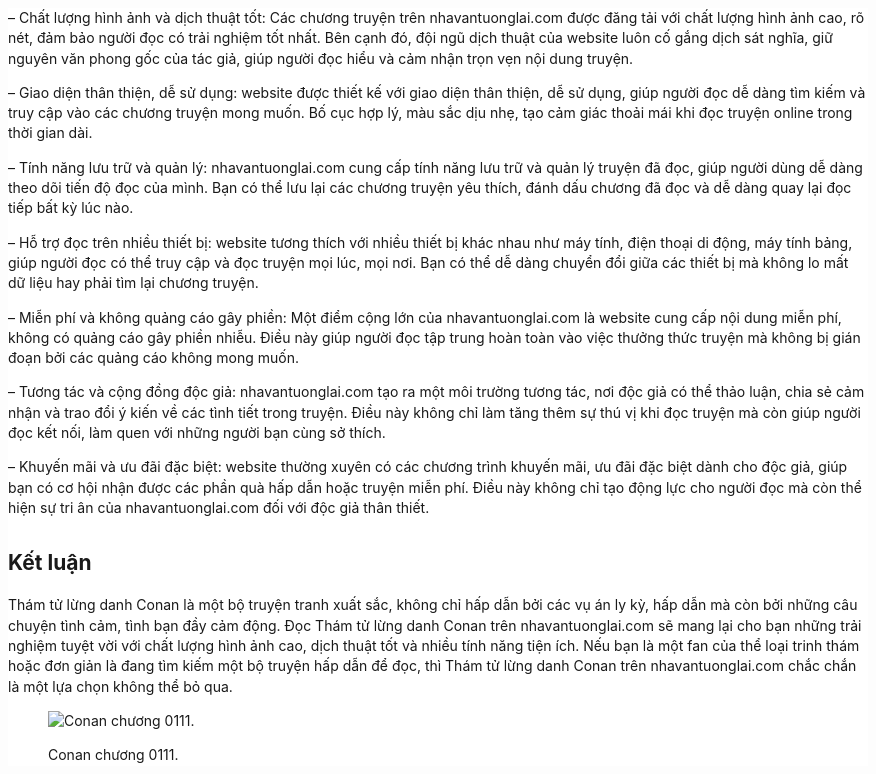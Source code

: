– Chất lượng hình ảnh và dịch thuật tốt: Các chương truyện trên nhavantuonglai.com được đăng tải với chất lượng hình ảnh cao, rõ nét, đảm bảo người đọc có trải nghiệm tốt nhất. Bên cạnh đó, đội ngũ dịch thuật của website luôn cố gắng dịch sát nghĩa, giữ nguyên văn phong gốc của tác giả, giúp người đọc hiểu và cảm nhận trọn vẹn nội dung truyện.

– Giao diện thân thiện, dễ sử dụng: website được thiết kế với giao diện thân thiện, dễ sử dụng, giúp người đọc dễ dàng tìm kiếm và truy cập vào các chương truyện mong muốn. Bố cục hợp lý, màu sắc dịu nhẹ, tạo cảm giác thoải mái khi đọc truyện online trong thời gian dài.

– Tính năng lưu trữ và quản lý: nhavantuonglai.com cung cấp tính năng lưu trữ và quản lý truyện đã đọc, giúp người dùng dễ dàng theo dõi tiến độ đọc của mình. Bạn có thể lưu lại các chương truyện yêu thích, đánh dấu chương đã đọc và dễ dàng quay lại đọc tiếp bất kỳ lúc nào.

– Hỗ trợ đọc trên nhiều thiết bị: website tương thích với nhiều thiết bị khác nhau như máy tính, điện thoại di động, máy tính bảng, giúp người đọc có thể truy cập và đọc truyện mọi lúc, mọi nơi. Bạn có thể dễ dàng chuyển đổi giữa các thiết bị mà không lo mất dữ liệu hay phải tìm lại chương truyện.

– Miễn phí và không quảng cáo gây phiền: Một điểm cộng lớn của nhavantuonglai.com là website cung cấp nội dung miễn phí, không có quảng cáo gây phiền nhiễu. Điều này giúp người đọc tập trung hoàn toàn vào việc thưởng thức truyện mà không bị gián đoạn bởi các quảng cáo không mong muốn.

– Tương tác và cộng đồng độc giả: nhavantuonglai.com tạo ra một môi trường tương tác, nơi độc giả có thể thảo luận, chia sẻ cảm nhận và trao đổi ý kiến về các tình tiết trong truyện. Điều này không chỉ làm tăng thêm sự thú vị khi đọc truyện mà còn giúp người đọc kết nối, làm quen với những người bạn cùng sở thích.

– Khuyến mãi và ưu đãi đặc biệt: website thường xuyên có các chương trình khuyến mãi, ưu đãi đặc biệt dành cho độc giả, giúp bạn có cơ hội nhận được các phần quà hấp dẫn hoặc truyện miễn phí. Điều này không chỉ tạo động lực cho người đọc mà còn thể hiện sự tri ân của nhavantuonglai.com đối với độc giả thân thiết.

## Kết luận

Thám tử lừng danh Conan là một bộ truyện tranh xuất sắc, không chỉ hấp dẫn bởi các vụ án ly kỳ, hấp dẫn mà còn bởi những câu chuyện tình cảm, tình bạn đầy cảm động. Đọc Thám tử lừng danh Conan trên nhavantuonglai.com sẽ mang lại cho bạn những trải nghiệm tuyệt vời với chất lượng hình ảnh cao, dịch thuật tốt và nhiều tính năng tiện ích. Nếu bạn là một fan của thể loại trinh thám hoặc đơn giản là đang tìm kiếm một bộ truyện hấp dẫn để đọc, thì Thám tử lừng danh Conan trên nhavantuonglai.com chắc chắn là một lựa chọn không thể bỏ qua.

<figure><img src="https://data.nhavantuonglai.com/image/illustrations/cover-nhavantuonglai-com-0111.jpg" alt="Conan chương 0111." title="Conan chương 0111." height=100% width=100%><figcaption><p>Conan chương 0111.</p></figcaption></figure>